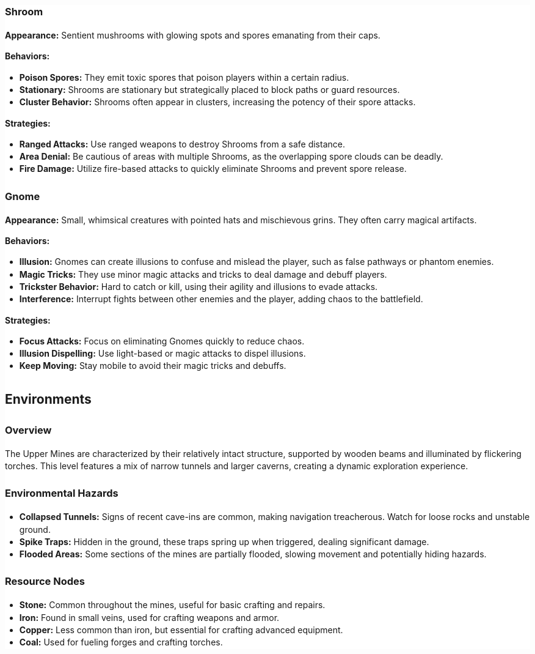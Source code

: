 ### Shroom
**Appearance:** Sentient mushrooms with glowing spots and spores emanating from their caps.

**Behaviors:**
- **Poison Spores:** They emit toxic spores that poison players within a certain radius.
- **Stationary:** Shrooms are stationary but strategically placed to block paths or guard resources.
- **Cluster Behavior:** Shrooms often appear in clusters, increasing the potency of their spore attacks.

**Strategies:**
- **Ranged Attacks:** Use ranged weapons to destroy Shrooms from a safe distance.
- **Area Denial:** Be cautious of areas with multiple Shrooms, as the overlapping spore clouds can be deadly.
- **Fire Damage:** Utilize fire-based attacks to quickly eliminate Shrooms and prevent spore release.

### Gnome
**Appearance:** Small, whimsical creatures with pointed hats and mischievous grins. They often carry magical artifacts.

**Behaviors:**
- **Illusion:** Gnomes can create illusions to confuse and mislead the player, such as false pathways or phantom enemies.
- **Magic Tricks:** They use minor magic attacks and tricks to deal damage and debuff players.
- **Trickster Behavior:** Hard to catch or kill, using their agility and illusions to evade attacks.
- **Interference:** Interrupt fights between other enemies and the player, adding chaos to the battlefield.

**Strategies:**
- **Focus Attacks:** Focus on eliminating Gnomes quickly to reduce chaos.
- **Illusion Dispelling:** Use light-based or magic attacks to dispel illusions.
- **Keep Moving:** Stay mobile to avoid their magic tricks and debuffs.

## Environments

### Overview
The Upper Mines are characterized by their relatively intact structure, supported by wooden beams and illuminated by flickering torches. This level features a mix of narrow tunnels and larger caverns, creating a dynamic exploration experience.

### Environmental Hazards
- **Collapsed Tunnels:** Signs of recent cave-ins are common, making navigation treacherous. Watch for loose rocks and unstable ground.
- **Spike Traps:** Hidden in the ground, these traps spring up when triggered, dealing significant damage.
- **Flooded Areas:** Some sections of the mines are partially flooded, slowing movement and potentially hiding hazards.

### Resource Nodes
- **Stone:** Common throughout the mines, useful for basic crafting and repairs.
- **Iron:** Found in small veins, used for crafting weapons and armor.
- **Copper:** Less common than iron, but essential for crafting advanced equipment.
- **Coal:** Used for fueling forges and crafting torches.
